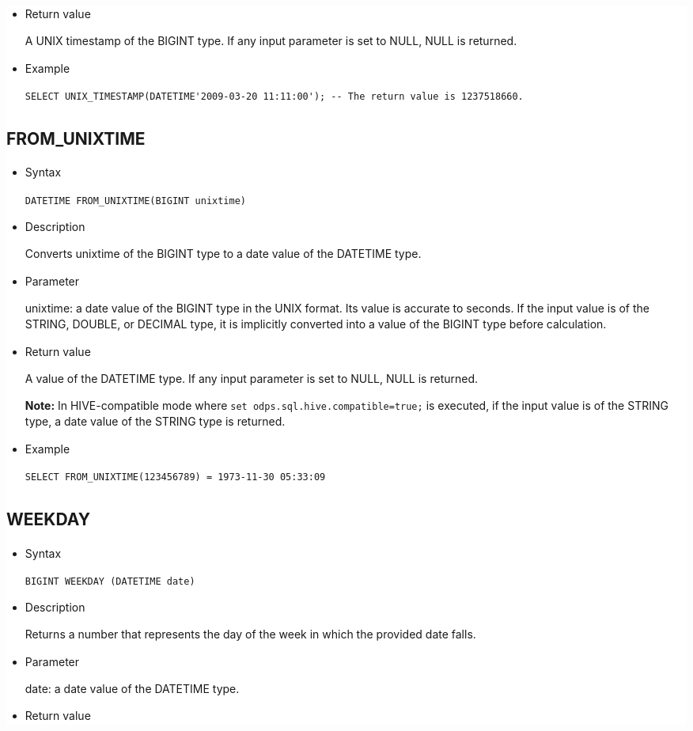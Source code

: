 -   Return value

    A UNIX timestamp of the BIGINT type. If any input parameter is set to NULL, NULL is returned.

-   Example

    ```
    SELECT UNIX_TIMESTAMP(DATETIME'2009-03-20 11:11:00'); -- The return value is 1237518660.
    ```


## FROM\_UNIXTIME

-   Syntax

    ```
    DATETIME FROM_UNIXTIME(BIGINT unixtime)
    ```

-   Description

    Converts unixtime of the BIGINT type to a date value of the DATETIME type.

-   Parameter

    unixtime: a date value of the BIGINT type in the UNIX format. Its value is accurate to seconds. If the input value is of the STRING, DOUBLE, or DECIMAL type, it is implicitly converted into a value of the BIGINT type before calculation.

-   Return value

    A value of the DATETIME type. If any input parameter is set to NULL, NULL is returned.

    **Note:** In HIVE-compatible mode where `set odps.sql.hive.compatible=true;` is executed, if the input value is of the STRING type, a date value of the STRING type is returned.

-   Example

    ```
    SELECT FROM_UNIXTIME(123456789) = 1973-11-30 05:33:09
    ```


## WEEKDAY

-   Syntax

    ```
    BIGINT WEEKDAY (DATETIME date)
    ```

-   Description

    Returns a number that represents the day of the week in which the provided date falls.

-   Parameter

    date: a date value of the DATETIME type.

-   Return value
